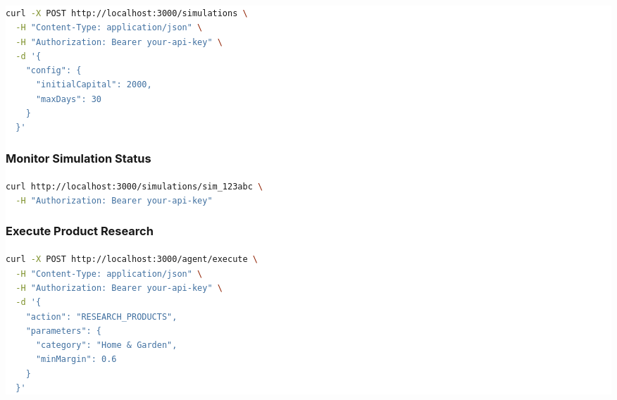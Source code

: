 ```bash
curl -X POST http://localhost:3000/simulations \
  -H "Content-Type: application/json" \
  -H "Authorization: Bearer your-api-key" \
  -d '{
    "config": {
      "initialCapital": 2000,
      "maxDays": 30
    }
  }'
```

### Monitor Simulation Status

```bash
curl http://localhost:3000/simulations/sim_123abc \
  -H "Authorization: Bearer your-api-key"
```

### Execute Product Research

```bash
curl -X POST http://localhost:3000/agent/execute \
  -H "Content-Type: application/json" \
  -H "Authorization: Bearer your-api-key" \
  -d '{
    "action": "RESEARCH_PRODUCTS",
    "parameters": {
      "category": "Home & Garden",
      "minMargin": 0.6
    }
  }'
```